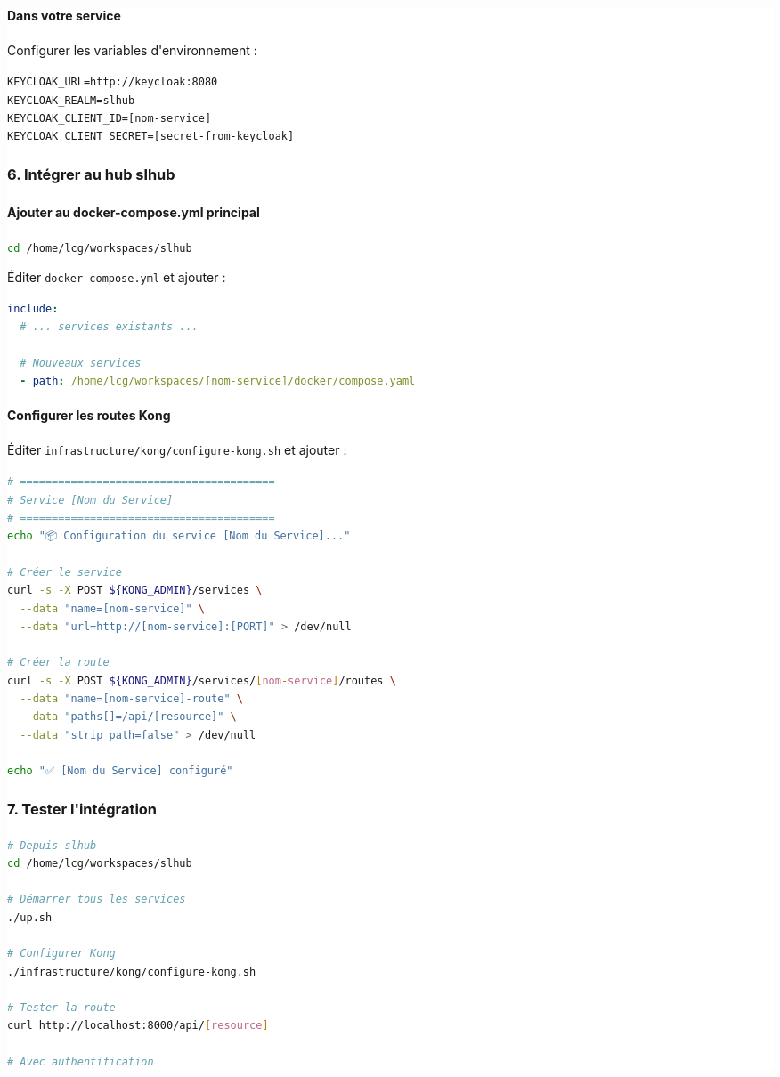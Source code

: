 #### Dans votre service

Configurer les variables d'environnement :
```env
KEYCLOAK_URL=http://keycloak:8080
KEYCLOAK_REALM=slhub
KEYCLOAK_CLIENT_ID=[nom-service]
KEYCLOAK_CLIENT_SECRET=[secret-from-keycloak]
```

### 6. Intégrer au hub slhub

#### Ajouter au docker-compose.yml principal

```bash
cd /home/lcg/workspaces/slhub
```

Éditer `docker-compose.yml` et ajouter :

```yaml
include:
  # ... services existants ...

  # Nouveaux services
  - path: /home/lcg/workspaces/[nom-service]/docker/compose.yaml
```

#### Configurer les routes Kong

Éditer `infrastructure/kong/configure-kong.sh` et ajouter :

```bash
# ========================================
# Service [Nom du Service]
# ========================================
echo "📦 Configuration du service [Nom du Service]..."

# Créer le service
curl -s -X POST ${KONG_ADMIN}/services \
  --data "name=[nom-service]" \
  --data "url=http://[nom-service]:[PORT]" > /dev/null

# Créer la route
curl -s -X POST ${KONG_ADMIN}/services/[nom-service]/routes \
  --data "name=[nom-service]-route" \
  --data "paths[]=/api/[resource]" \
  --data "strip_path=false" > /dev/null

echo "✅ [Nom du Service] configuré"
```

### 7. Tester l'intégration

```bash
# Depuis slhub
cd /home/lcg/workspaces/slhub

# Démarrer tous les services
./up.sh

# Configurer Kong
./infrastructure/kong/configure-kong.sh

# Tester la route
curl http://localhost:8000/api/[resource]

# Avec authentification
```